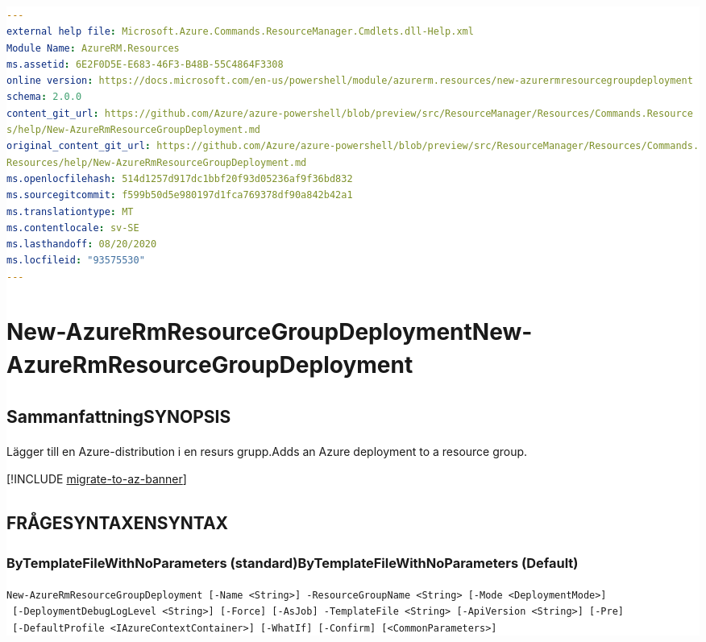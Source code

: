 ```yaml
---
external help file: Microsoft.Azure.Commands.ResourceManager.Cmdlets.dll-Help.xml
Module Name: AzureRM.Resources
ms.assetid: 6E2F0D5E-E683-46F3-B48B-55C4864F3308
online version: https://docs.microsoft.com/en-us/powershell/module/azurerm.resources/new-azurermresourcegroupdeployment
schema: 2.0.0
content_git_url: https://github.com/Azure/azure-powershell/blob/preview/src/ResourceManager/Resources/Commands.Resources/help/New-AzureRmResourceGroupDeployment.md
original_content_git_url: https://github.com/Azure/azure-powershell/blob/preview/src/ResourceManager/Resources/Commands.Resources/help/New-AzureRmResourceGroupDeployment.md
ms.openlocfilehash: 514d1257d917dc1bbf20f93d05236af9f36bd832
ms.sourcegitcommit: f599b50d5e980197d1fca769378df90a842b42a1
ms.translationtype: MT
ms.contentlocale: sv-SE
ms.lasthandoff: 08/20/2020
ms.locfileid: "93575530"
---
```

# <span data-ttu-id="db2b2-101">New-AzureRmResourceGroupDeployment</span><span class="sxs-lookup"><span data-stu-id="db2b2-101">New-AzureRmResourceGroupDeployment</span></span>

## <span data-ttu-id="db2b2-102">Sammanfattning</span><span class="sxs-lookup"><span data-stu-id="db2b2-102">SYNOPSIS</span></span>
<span data-ttu-id="db2b2-103">Lägger till en Azure-distribution i en resurs grupp.</span><span class="sxs-lookup"><span data-stu-id="db2b2-103">Adds an Azure deployment to a resource group.</span></span>

[!INCLUDE [migrate-to-az-banner](../../includes/migrate-to-az-banner.md)]

## <span data-ttu-id="db2b2-104">FRÅGESYNTAXEN</span><span class="sxs-lookup"><span data-stu-id="db2b2-104">SYNTAX</span></span>

### <span data-ttu-id="db2b2-105">ByTemplateFileWithNoParameters (standard)</span><span class="sxs-lookup"><span data-stu-id="db2b2-105">ByTemplateFileWithNoParameters (Default)</span></span>
```
New-AzureRmResourceGroupDeployment [-Name <String>] -ResourceGroupName <String> [-Mode <DeploymentMode>]
 [-DeploymentDebugLogLevel <String>] [-Force] [-AsJob] -TemplateFile <String> [-ApiVersion <String>] [-Pre]
 [-DefaultProfile <IAzureContextContainer>] [-WhatIf] [-Confirm] [<CommonParameters>]
```

